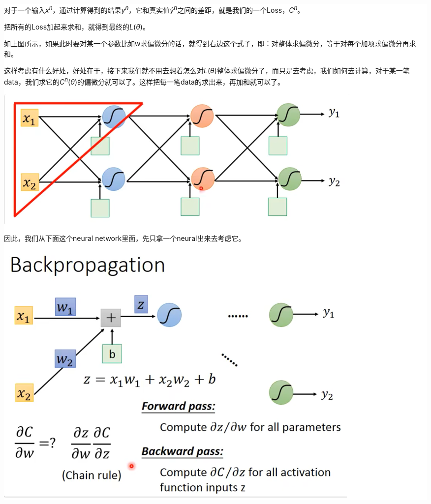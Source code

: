 对于一个输入$x^n$，通过计算得到的结果$y^n$，它和真实值$\hat y^n$之间的差距，就是我们的一个Loss，$C^n$。

把所有的Loss加起来求和，就得到最终的$L(\theta)$。

如上图所示，如果此时要对某一个参数比如w求偏微分的话，就得到右边这个式子，即：对整体求偏微分，等于对每个加项求偏微分再求和。

这样考虑有什么好处，好处在于，接下来我们就不用去想着怎么对$L(\theta)$整体求偏微分了，而只是去考虑，我们如何去计算，对于某一笔data，我们求它的$C^n(\theta)$的偏微分就可以了。这样把每一笔data的求出来，再加和就可以了。

![](assets/1-机器学习和深度学习基本概念、反向传播、梯度下降/file-20241129222038746.png)

因此，我们从下面这个neural network里面，先只拿一个neural出来去考虑它。

![](assets/1-机器学习和深度学习基本概念、反向传播、梯度下降/file-20241129222045919.png)

